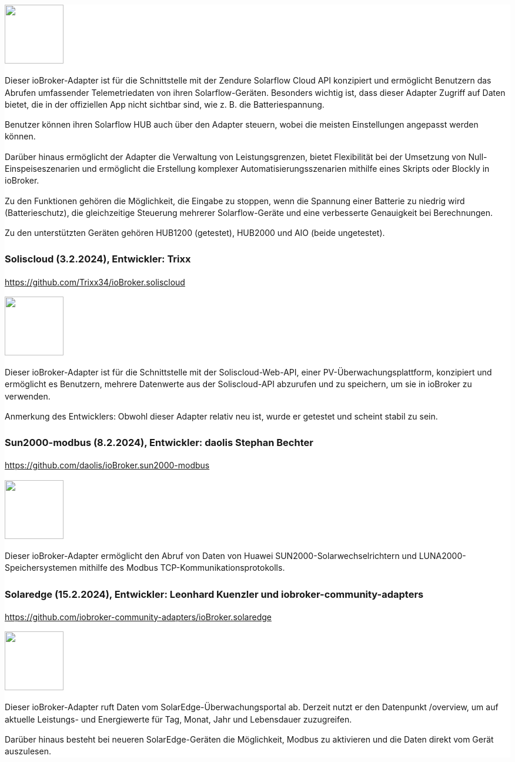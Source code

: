<img src="https://raw.githubusercontent.com/nograx/ioBroker.zendure-solarflow/main/admin/zendure-solarflow.png" width="100" height="100" />

Dieser ioBroker-Adapter ist für die Schnittstelle mit der Zendure Solarflow Cloud API konzipiert und ermöglicht Benutzern das Abrufen umfassender Telemetriedaten von ihren Solarflow-Geräten.
Besonders wichtig ist, dass dieser Adapter Zugriff auf Daten bietet, die in der offiziellen App nicht sichtbar sind, wie z. B. die Batteriespannung.

Benutzer können ihren Solarflow HUB auch über den Adapter steuern, wobei die meisten Einstellungen angepasst werden können.

Darüber hinaus ermöglicht der Adapter die Verwaltung von Leistungsgrenzen, bietet Flexibilität bei der Umsetzung von Null-Einspeiseszenarien und ermöglicht die Erstellung komplexer Automatisierungsszenarien mithilfe eines Skripts oder Blockly in ioBroker.

Zu den Funktionen gehören die Möglichkeit, die Eingabe zu stoppen, wenn die Spannung einer Batterie zu niedrig wird (Batterieschutz), die gleichzeitige Steuerung mehrerer Solarflow-Geräte und eine verbesserte Genauigkeit bei Berechnungen.

Zu den unterstützten Geräten gehören HUB1200 (getestet), HUB2000 und AIO (beide ungetestet).

### Soliscloud (3.2.2024), Entwickler: Trixx
https://github.com/Trixx34/ioBroker.soliscloud

<img src="https://raw.githubusercontent.com/Trixx34/ioBroker.soliscloud/main/admin/solis.png" width="100" height="100" />

Dieser ioBroker-Adapter ist für die Schnittstelle mit der Soliscloud-Web-API, einer PV-Überwachungsplattform, konzipiert und ermöglicht es Benutzern, mehrere Datenwerte aus der Soliscloud-API abzurufen und zu speichern, um sie in ioBroker zu verwenden.

Anmerkung des Entwicklers: Obwohl dieser Adapter relativ neu ist, wurde er getestet und scheint stabil zu sein.

### Sun2000-modbus (8.2.2024), Entwickler: daolis Stephan Bechter
https://github.com/daolis/ioBroker.sun2000-modbus

<img src="https://raw.githubusercontent.com/daolis/ioBroker.sun2000-modbus/main/admin/sun2000-modbus.png" width="100" height="100" />

Dieser ioBroker-Adapter ermöglicht den Abruf von Daten von Huawei SUN2000-Solarwechselrichtern und LUNA2000-Speichersystemen mithilfe des Modbus TCP-Kommunikationsprotokolls.

### Solaredge (15.2.2024), Entwickler: Leonhard Kuenzler und iobroker-community-adapters
https://github.com/iobroker-community-adapters/ioBroker.solaredge

<img src="https://raw.githubusercontent.com/ioBroker.solaredge/master/admin/solaredge.png" width="100" height="100" />

Dieser ioBroker-Adapter ruft Daten vom SolarEdge-Überwachungsportal ab. Derzeit nutzt er den Datenpunkt /overview, um auf aktuelle Leistungs- und Energiewerte für Tag, Monat, Jahr und Lebensdauer zuzugreifen.

Darüber hinaus besteht bei neueren SolarEdge-Geräten die Möglichkeit, Modbus zu aktivieren und die Daten direkt vom Gerät auszulesen.
